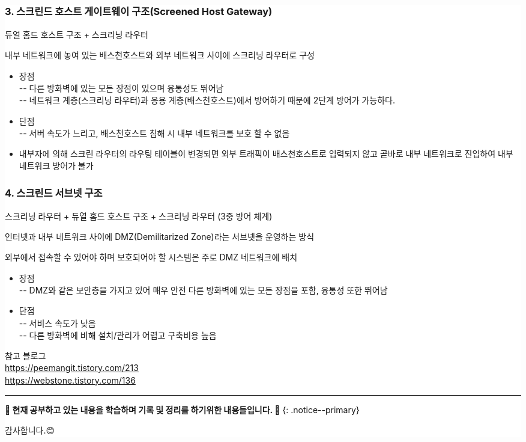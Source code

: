 ### 3. 스크린드 호스트 게이트웨이 구조(Screened Host Gateway)  

듀얼 홈드 호스트 구조 + 스크리닝 라우터  

내부 네트워크에 놓여 있는 배스천호스트와 외부 네트워크 사이에 스크리닝 라우터로 구성  

- 장점  
-- 다른 방화벽에 있는 모든 장점이 있으며 융통성도 뛰어남  
-- 네트워크 계층(스크리닝 라우터)과 응용 계층(배스천호스트)에서 방어하기 때문에 2단계 방어가 가능하다.  

- 단점  
-- 서버 속도가 느리고, 배스천호스트 침해 시 내부 네트워크를 보호 할 수 없음  
- 내부자에 의해 스크린 라우터의 라우팅 테이블이 변경되면 외부 트래픽이 배스천호스트로 입력되지 않고 곧바로 내부 네트워크로 진입하여 내부 네트워크 방어가 불가  

### 4. 스크린드 서브넷 구조  

스크리닝 라우터 + 듀열 홈드 호스트 구조 + 스크리닝 라우터 (3중 방어 체계)  

인터넷과 내부 네트워크 사이에 DMZ(Demilitarized Zone)라는 서브넷을 운영하는 방식  

외부에서 접속할 수 있어야 하며 보호되어야 할 시스템은 주로 DMZ 네트워크에 배치  

- 장점  
-- DMZ와 같은 보안층을 가지고 있어 매우 안전 다른 방화벽에 있는 모든 장점을 포함, 융통성 또한 뛰어남  

- 단점  
-- 서비스 속도가 낮음  
-- 다른 방화벽에 비해 설치/관리가 어렵고 구축비용 높음  

참고 블로그  
<https://peemangit.tistory.com/213>  
<https://webstone.tistory.com/136>

---
**🐢 현재 공부하고 있는 내용을 학습하며 기록 및 정리를 하기위한 내용들입니다. 🐢**
{: .notice--primary}

감사합니다.😊